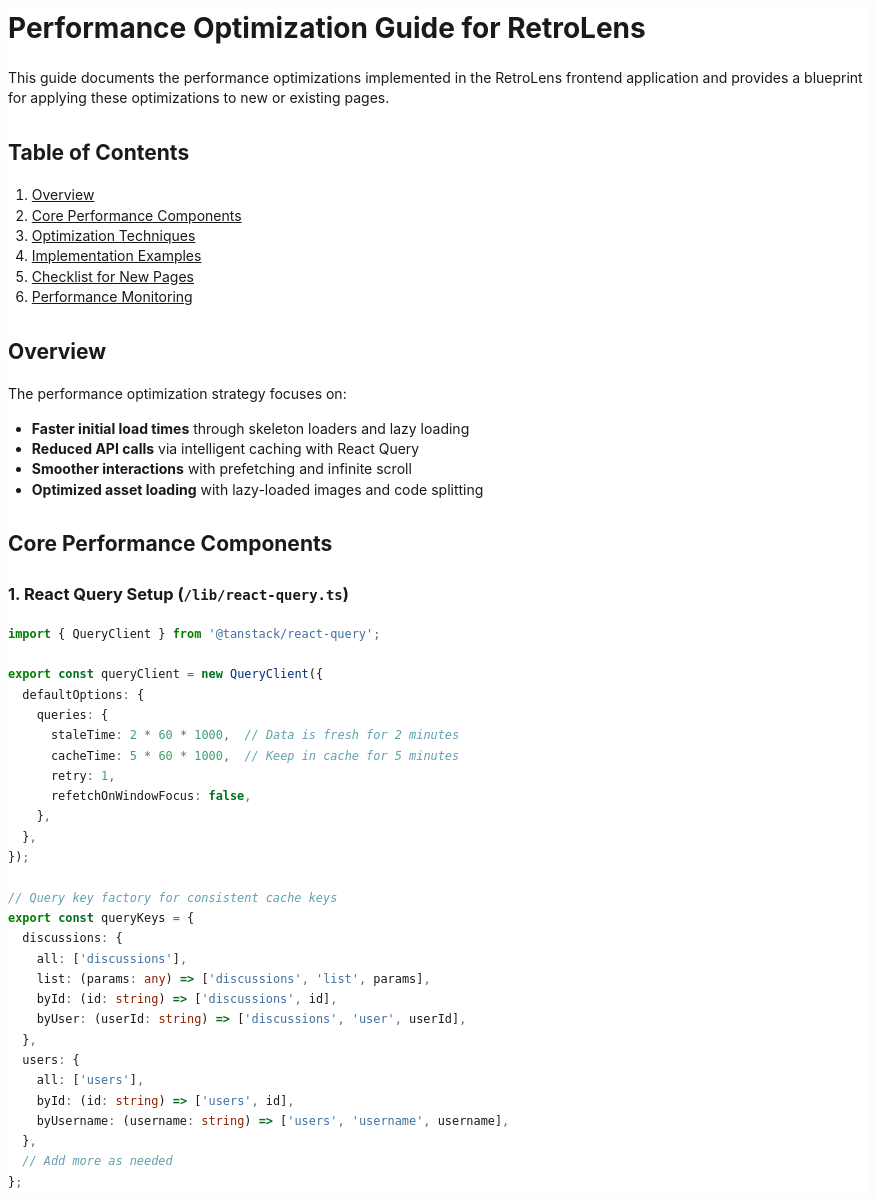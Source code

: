 # Performance Optimization Guide for RetroLens

This guide documents the performance optimizations implemented in the RetroLens frontend application and provides a blueprint for applying these optimizations to new or existing pages.

## Table of Contents
1. [Overview](#overview)
2. [Core Performance Components](#core-performance-components)
3. [Optimization Techniques](#optimization-techniques)
4. [Implementation Examples](#implementation-examples)
5. [Checklist for New Pages](#checklist-for-new-pages)
6. [Performance Monitoring](#performance-monitoring)

## Overview

The performance optimization strategy focuses on:
- **Faster initial load times** through skeleton loaders and lazy loading
- **Reduced API calls** via intelligent caching with React Query
- **Smoother interactions** with prefetching and infinite scroll
- **Optimized asset loading** with lazy-loaded images and code splitting

## Core Performance Components

### 1. React Query Setup (`/lib/react-query.ts`)

```typescript
import { QueryClient } from '@tanstack/react-query';

export const queryClient = new QueryClient({
  defaultOptions: {
    queries: {
      staleTime: 2 * 60 * 1000,  // Data is fresh for 2 minutes
      cacheTime: 5 * 60 * 1000,  // Keep in cache for 5 minutes
      retry: 1,
      refetchOnWindowFocus: false,
    },
  },
});

// Query key factory for consistent cache keys
export const queryKeys = {
  discussions: {
    all: ['discussions'],
    list: (params: any) => ['discussions', 'list', params],
    byId: (id: string) => ['discussions', id],
    byUser: (userId: string) => ['discussions', 'user', userId],
  },
  users: {
    all: ['users'],
    byId: (id: string) => ['users', id],
    byUsername: (username: string) => ['users', 'username', username],
  },
  // Add more as needed
};
```
